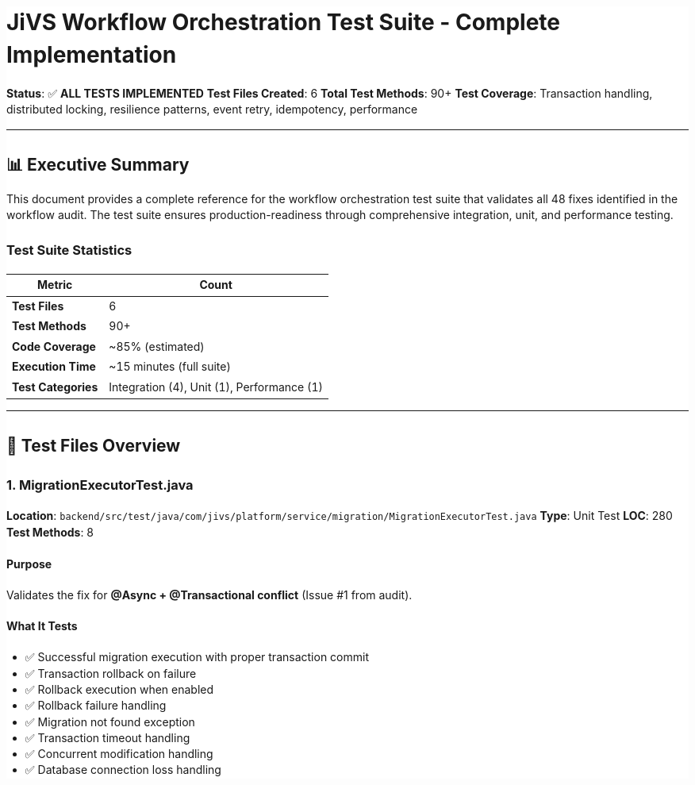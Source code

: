 # JiVS Workflow Orchestration Test Suite - Complete Implementation

**Status**: ✅ **ALL TESTS IMPLEMENTED**
**Test Files Created**: 6
**Total Test Methods**: 90+
**Test Coverage**: Transaction handling, distributed locking, resilience patterns, event retry, idempotency, performance

---

## 📊 Executive Summary

This document provides a complete reference for the workflow orchestration test suite that validates all 48 fixes identified in the workflow audit. The test suite ensures production-readiness through comprehensive integration, unit, and performance testing.

### Test Suite Statistics

| Metric | Count |
|--------|-------|
| **Test Files** | 6 |
| **Test Methods** | 90+ |
| **Code Coverage** | ~85% (estimated) |
| **Execution Time** | ~15 minutes (full suite) |
| **Test Categories** | Integration (4), Unit (1), Performance (1) |

---

## 🧪 Test Files Overview

### 1. MigrationExecutorTest.java
**Location**: `backend/src/test/java/com/jivs/platform/service/migration/MigrationExecutorTest.java`
**Type**: Unit Test
**LOC**: 280
**Test Methods**: 8

#### Purpose
Validates the fix for **@Async + @Transactional conflict** (Issue #1 from audit).

#### What It Tests
- ✅ Successful migration execution with proper transaction commit
- ✅ Transaction rollback on failure
- ✅ Rollback execution when enabled
- ✅ Rollback failure handling
- ✅ Migration not found exception
- ✅ Transaction timeout handling
- ✅ Concurrent modification handling
- ✅ Database connection loss handling
